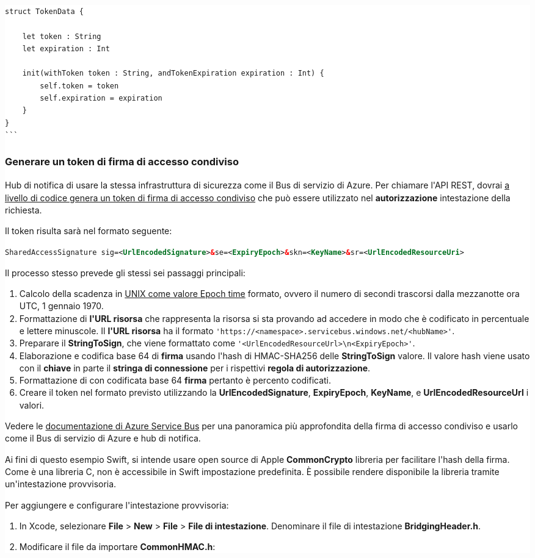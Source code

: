     struct TokenData {

        let token : String
        let expiration : Int

        init(withToken token : String, andTokenExpiration expiration : Int) {
            self.token = token
            self.expiration = expiration
        }
    }
    ```

### <a name="generate-a-sas-token"></a>Generare un token di firma di accesso condiviso

Hub di notifica di usare la stessa infrastruttura di sicurezza come il Bus di servizio di Azure. Per chiamare l'API REST, dovrai [a livello di codice genera un token di firma di accesso condiviso](/rest/api/eventhub/generate-sas-token) che può essere utilizzato nel **autorizzazione** intestazione della richiesta.  

Il token risulta sarà nel formato seguente:

```xml
SharedAccessSignature sig=<UrlEncodedSignature>&se=<ExpiryEpoch>&skn=<KeyName>&sr=<UrlEncodedResourceUri>
```

Il processo stesso prevede gli stessi sei passaggi principali:  

1. Calcolo della scadenza in [UNIX come valore Epoch time](https://en.wikipedia.org/wiki/Unix_time) formato, ovvero il numero di secondi trascorsi dalla mezzanotte ora UTC, 1 gennaio 1970.
1. Formattazione di **l'URL risorsa** che rappresenta la risorsa si sta provando ad accedere in modo che è codificato in percentuale e lettere minuscole. Il **l'URL risorsa** ha il formato `'https://<namespace>.servicebus.windows.net/<hubName>'`.
1. Preparare il **StringToSign**, che viene formattato come `'<UrlEncodedResourceUrl>\n<ExpiryEpoch>'`.
1. Elaborazione e codifica base 64 di **firma** usando l'hash di HMAC-SHA256 delle **StringToSign** valore. Il valore hash viene usato con il **chiave** in parte il **stringa di connessione** per i rispettivi **regola di autorizzazione**.
1. Formattazione di con codificata base 64 **firma** pertanto è percento codificati.
1. Creare il token nel formato previsto utilizzando la **UrlEncodedSignature**, **ExpiryEpoch**, **KeyName**, e **UrlEncodedResourceUrl** i valori.

Vedere le [documentazione di Azure Service Bus](../service-bus-messaging/service-bus-sas.md) per una panoramica più approfondita della firma di accesso condiviso e usarlo come il Bus di servizio di Azure e hub di notifica.

Ai fini di questo esempio Swift, si intende usare open source di Apple **CommonCrypto** libreria per facilitare l'hash della firma. Come è una libreria C, non è accessibile in Swift impostazione predefinita. È possibile rendere disponibile la libreria tramite un'intestazione provvisoria.

Per aggiungere e configurare l'intestazione provvisoria:

1. In Xcode, selezionare **File** > **New** > **File** > **File di intestazione**. Denominare il file di intestazione **BridgingHeader.h**.

1. Modificare il file da importare **CommonHMAC.h**:
